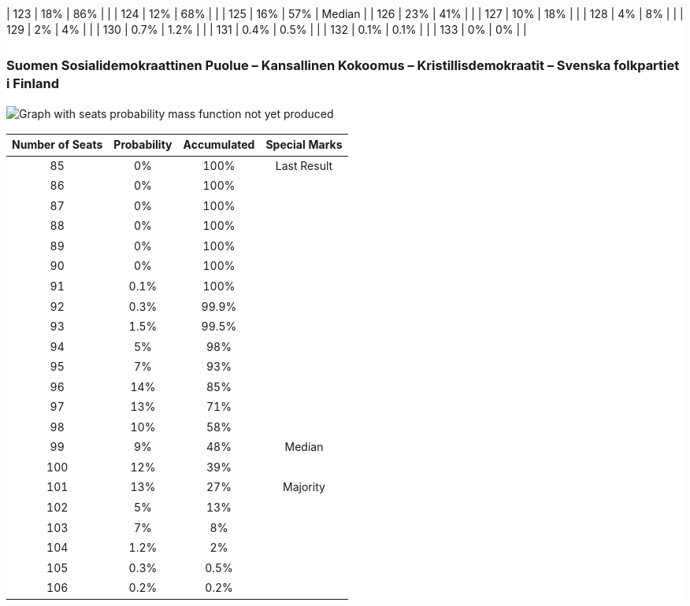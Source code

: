 | 123 | 18% | 86% |  |
| 124 | 12% | 68% |  |
| 125 | 16% | 57% | Median |
| 126 | 23% | 41% |  |
| 127 | 10% | 18% |  |
| 128 | 4% | 8% |  |
| 129 | 2% | 4% |  |
| 130 | 0.7% | 1.2% |  |
| 131 | 0.4% | 0.5% |  |
| 132 | 0.1% | 0.1% |  |
| 133 | 0% | 0% |  |

### Suomen Sosialidemokraattinen Puolue – Kansallinen Kokoomus – Kristillisdemokraatit – Svenska folkpartiet i Finland

![Graph with seats probability mass function not yet produced](2019-01-08-Taloustutkimus-coalitions-seats-pmf-sdp–kok–kd–sfp.png "Seats Probability Mass Function")

| Number of Seats | Probability | Accumulated | Special Marks |
|:---------------:|:-----------:|:-----------:|:-------------:|
| 85 | 0% | 100% | Last Result |
| 86 | 0% | 100% |  |
| 87 | 0% | 100% |  |
| 88 | 0% | 100% |  |
| 89 | 0% | 100% |  |
| 90 | 0% | 100% |  |
| 91 | 0.1% | 100% |  |
| 92 | 0.3% | 99.9% |  |
| 93 | 1.5% | 99.5% |  |
| 94 | 5% | 98% |  |
| 95 | 7% | 93% |  |
| 96 | 14% | 85% |  |
| 97 | 13% | 71% |  |
| 98 | 10% | 58% |  |
| 99 | 9% | 48% | Median |
| 100 | 12% | 39% |  |
| 101 | 13% | 27% | Majority |
| 102 | 5% | 13% |  |
| 103 | 7% | 8% |  |
| 104 | 1.2% | 2% |  |
| 105 | 0.3% | 0.5% |  |
| 106 | 0.2% | 0.2% |  |